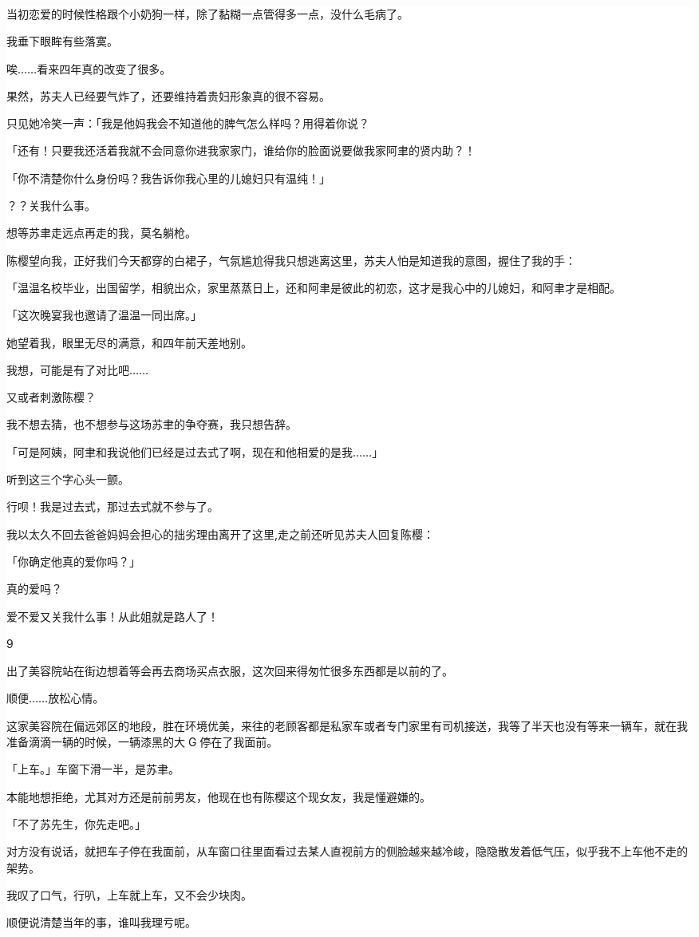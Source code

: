 当初恋爱的时候性格跟个小奶狗一样，除了黏糊一点管得多一点，没什么毛病了。

我垂下眼眸有些落寞。

唉……看来四年真的改变了很多。

果然，苏夫人已经要气炸了，还要维持着贵妇形象真的很不容易。

只见她冷笑一声：「我是他妈我会不知道他的脾气怎么样吗？用得着你说？

「还有！只要我还活着我就不会同意你进我家家门，谁给你的脸面说要做我家阿聿的贤内助？！

「你不清楚你什么身份吗？我告诉你我心里的儿媳妇只有温纯！」

？？关我什么事。

想等苏聿走远点再走的我，莫名躺枪。

陈樱望向我，正好我们今天都穿的白裙子，气氛尴尬得我只想逃离这里，苏夫人怕是知道我的意图，握住了我的手：

「温温名校毕业，出国留学，相貌出众，家里蒸蒸日上，还和阿聿是彼此的初恋，这才是我心中的儿媳妇，和阿聿才是相配。

「这次晚宴我也邀请了温温一同出席。」

她望着我，眼里无尽的满意，和四年前天差地别。

我想，可能是有了对比吧……

又或者刺激陈樱？

我不想去猜，也不想参与这场苏聿的争夺赛，我只想告辞。

「可是阿姨，阿聿和我说他们已经是过去式了啊，现在和他相爱的是我……」

听到这三个字心头一颤。

行呗！我是过去式，那过去式就不参与了。

我以太久不回去爸爸妈妈会担心的拙劣理由离开了这里,走之前还听见苏夫人回复陈樱：

「你确定他真的爱你吗？」

真的爱吗？

爱不爱又关我什么事！从此姐就是路人了！

9

出了美容院站在街边想着等会再去商场买点衣服，这次回来得匆忙很多东西都是以前的了。

顺便……放松心情。

这家美容院在偏远郊区的地段，胜在环境优美，来往的老顾客都是私家车或者专门家里有司机接送，我等了半天也没有等来一辆车，就在我准备滴滴一辆的时候，一辆漆黑的大 G 停在了我面前。

「上车。」车窗下滑一半，是苏聿。

本能地想拒绝，尤其对方还是前前男友，他现在也有陈樱这个现女友，我是懂避嫌的。

「不了苏先生，你先走吧。」

对方没有说话，就把车子停在我面前，从车窗口往里面看过去某人直视前方的侧脸越来越冷峻，隐隐散发着低气压，似乎我不上车他不走的架势。

我叹了口气，行叭，上车就上车，又不会少块肉。

顺便说清楚当年的事，谁叫我理亏呢。
